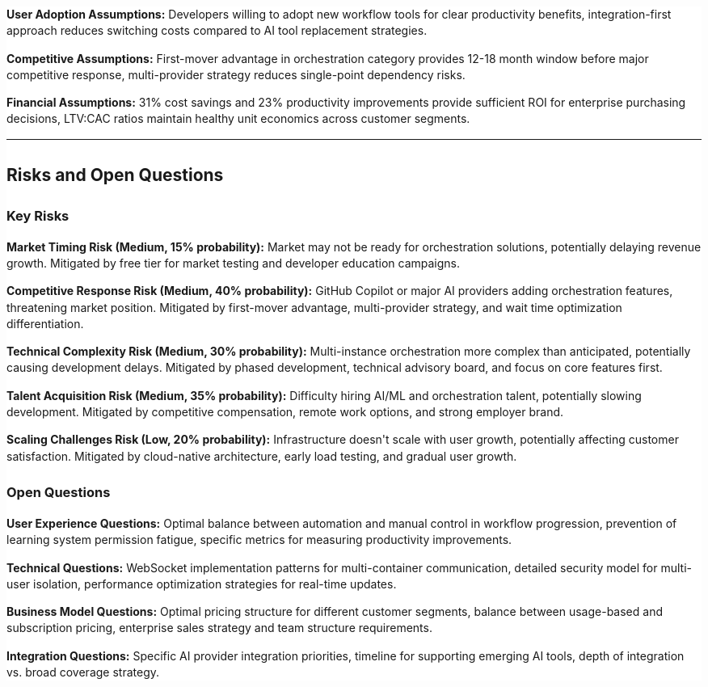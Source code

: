 **User Adoption Assumptions:** Developers willing to adopt new workflow tools
for clear productivity benefits, integration-first approach reduces switching
costs compared to AI tool replacement strategies.

**Competitive Assumptions:** First-mover advantage in orchestration category
provides 12-18 month window before major competitive response, multi-provider
strategy reduces single-point dependency risks.

**Financial Assumptions:** 31% cost savings and 23% productivity improvements
provide sufficient ROI for enterprise purchasing decisions, LTV:CAC ratios
maintain healthy unit economics across customer segments.

---

## Risks and Open Questions

### Key Risks

**Market Timing Risk (Medium, 15% probability):** Market may not be ready for
orchestration solutions, potentially delaying revenue growth. Mitigated by free
tier for market testing and developer education campaigns.

**Competitive Response Risk (Medium, 40% probability):** GitHub Copilot or major
AI providers adding orchestration features, threatening market position.
Mitigated by first-mover advantage, multi-provider strategy, and wait time
optimization differentiation.

**Technical Complexity Risk (Medium, 30% probability):** Multi-instance
orchestration more complex than anticipated, potentially causing development
delays. Mitigated by phased development, technical advisory board, and focus on
core features first.

**Talent Acquisition Risk (Medium, 35% probability):** Difficulty hiring AI/ML
and orchestration talent, potentially slowing development. Mitigated by
competitive compensation, remote work options, and strong employer brand.

**Scaling Challenges Risk (Low, 20% probability):** Infrastructure doesn't scale
with user growth, potentially affecting customer satisfaction. Mitigated by
cloud-native architecture, early load testing, and gradual user growth.

### Open Questions

**User Experience Questions:** Optimal balance between automation and manual
control in workflow progression, prevention of learning system permission
fatigue, specific metrics for measuring productivity improvements.

**Technical Questions:** WebSocket implementation patterns for multi-container
communication, detailed security model for multi-user isolation, performance
optimization strategies for real-time updates.

**Business Model Questions:** Optimal pricing structure for different customer
segments, balance between usage-based and subscription pricing, enterprise sales
strategy and team structure requirements.

**Integration Questions:** Specific AI provider integration priorities, timeline
for supporting emerging AI tools, depth of integration vs. broad coverage
strategy.
